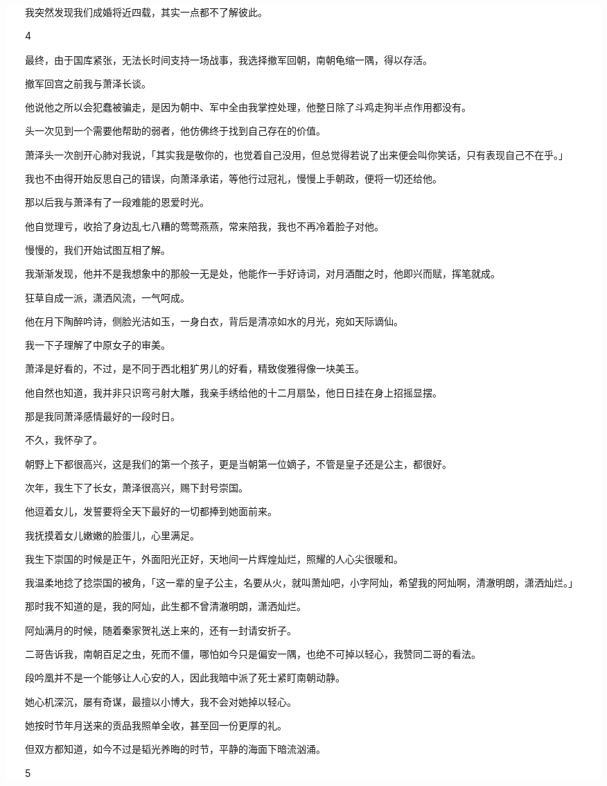&emsp;&emsp;我突然发现我们成婚将近四载，其实一点都不了解彼此。  
  
&emsp;&emsp;4  
  
&emsp;&emsp;最终，由于国库紧张，无法长时间支持一场战事，我选择撤军回朝，南朝龟缩一隅，得以存活。  
  
&emsp;&emsp;撤军回宫之前我与萧泽长谈。  
  
&emsp;&emsp;他说他之所以会犯蠢被骗走，是因为朝中、军中全由我掌控处理，他整日除了斗鸡走狗半点作用都没有。  
  
&emsp;&emsp;头一次见到一个需要他帮助的弱者，他仿佛终于找到自己存在的价值。  
  
&emsp;&emsp;萧泽头一次剖开心肺对我说，「其实我是敬你的，也觉着自己没用，但总觉得若说了出来便会叫你笑话，只有表现自己不在乎。」  
  
&emsp;&emsp;我也不由得开始反思自己的错误，向萧泽承诺，等他行过冠礼，慢慢上手朝政，便将一切还给他。  
  
&emsp;&emsp;那以后我与萧泽有了一段难能的恩爱时光。  
  
&emsp;&emsp;他自觉理亏，收拾了身边乱七八糟的莺莺燕燕，常来陪我，我也不再冷着脸子对他。  
  
&emsp;&emsp;慢慢的，我们开始试图互相了解。  
  
&emsp;&emsp;我渐渐发现，他并不是我想象中的那般一无是处，他能作一手好诗词，对月酒酣之时，他即兴而赋，挥笔就成。  
  
&emsp;&emsp;狂草自成一派，潇洒风流，一气呵成。  
  
&emsp;&emsp;他在月下陶醉吟诗，侧脸光洁如玉，一身白衣，背后是清凉如水的月光，宛如天际谪仙。  
  
&emsp;&emsp;我一下子理解了中原女子的审美。  
  
&emsp;&emsp;萧泽是好看的，不过，是不同于西北粗犷男儿的好看，精致俊雅得像一块美玉。  
  
&emsp;&emsp;他自然也知道，我并非只识弯弓射大雕，我亲手绣给他的十二月扇坠，他日日挂在身上招摇显摆。  
  
&emsp;&emsp;那是我同萧泽感情最好的一段时日。  
  
&emsp;&emsp;不久，我怀孕了。  
  
&emsp;&emsp;朝野上下都很高兴，这是我们的第一个孩子，更是当朝第一位嫡子，不管是皇子还是公主，都很好。  
  
&emsp;&emsp;次年，我生下了长女，萧泽很高兴，赐下封号崇国。  
  
&emsp;&emsp;他逗着女儿，发誓要将全天下最好的一切都捧到她面前来。  
  
&emsp;&emsp;我抚摸着女儿嫩嫩的脸蛋儿，心里满足。  
  
&emsp;&emsp;我生下崇国的时候是正午，外面阳光正好，天地间一片辉煌灿烂，照耀的人心尖很暖和。  
  
&emsp;&emsp;我温柔地捻了捻崇国的被角，「这一辈的皇子公主，名要从火，就叫萧灿吧，小字阿灿，希望我的阿灿啊，清澈明朗，潇洒灿烂。」  
  
&emsp;&emsp;那时我不知道的是，我的阿灿，此生都不曾清澈明朗，潇洒灿烂。  
  
&emsp;&emsp;阿灿满月的时候，随着秦家贺礼送上来的，还有一封请安折子。  
  
&emsp;&emsp;二哥告诉我，南朝百足之虫，死而不僵，哪怕如今只是偏安一隅，也绝不可掉以轻心，我赞同二哥的看法。  
  
&emsp;&emsp;段吟凰并不是一个能够让人心安的人，因此我暗中派了死士紧盯南朝动静。  
  
&emsp;&emsp;她心机深沉，屡有奇谋，最擅以小博大，我不会对她掉以轻心。  
  
&emsp;&emsp;她按时节年月送来的贡品我照单全收，甚至回一份更厚的礼。  
  
&emsp;&emsp;但双方都知道，如今不过是韬光养晦的时节，平静的海面下暗流汹涌。  
  
&emsp;&emsp;5  
  